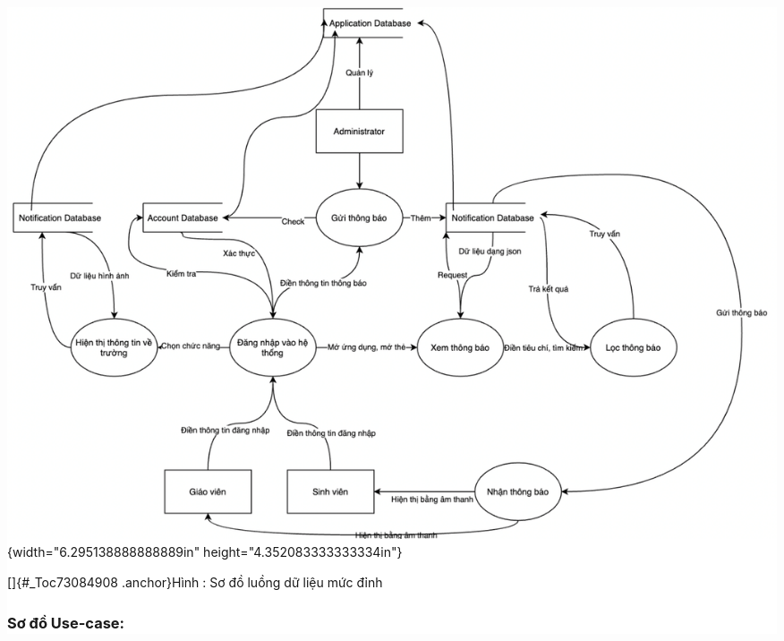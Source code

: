 ![](media/image66.png){width="6.295138888888889in"
height="4.352083333333334in"}

[]{#_Toc73084908 .anchor}Hình : Sơ đồ luồng dữ liệu mức đỉnh

### Sơ đồ Use-case:

